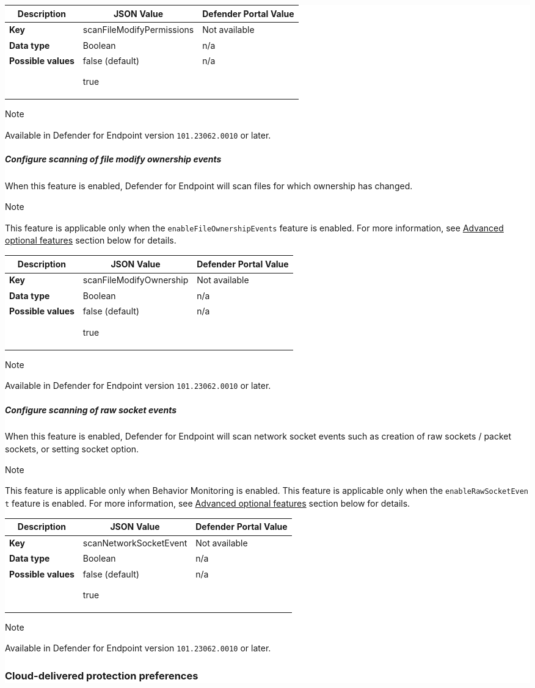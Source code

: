 |Description|JSON Value|Defender Portal Value|
|---|---|---|
|**Key**|scanFileModifyPermissions|Not available|
|**Data type**|Boolean|n/a|
|**Possible values**|false (default) <p> true|n/a|
> [!NOTE] 
> Available in Defender for Endpoint version `101.23062.0010` or later.

##### Configure scanning of file modify ownership events

When this feature is enabled, Defender for Endpoint will scan files for which ownership has changed. 

> [!NOTE]
> This feature is applicable only when the `enableFileOwnershipEvents` feature is enabled. For more information, see [Advanced optional features](linux-preferences.md#configure-monitoring-of-file-modify-ownership-events) section below for details.

|Description|JSON Value|Defender Portal Value|
|---|---|---|
|**Key**|scanFileModifyOwnership|Not available|
|**Data type**|Boolean|n/a|
|**Possible values**|false (default) <p> true|n/a|

> [!NOTE] 
> Available in Defender for Endpoint version `101.23062.0010` or later.

##### Configure scanning of raw socket events

When this feature is enabled, Defender for Endpoint will scan network socket events such as creation of raw sockets / packet sockets, or setting socket option. 

> [!NOTE]
> This feature is applicable only when Behavior Monitoring is enabled.
> This feature is applicable only when the `enableRawSocketEvent` feature is enabled. For more information, see [Advanced optional features](linux-preferences.md#configure-monitoring-of-raw-socket-events) section below for details.

|Description|JSON Value|Defender Portal Value|
|---|---|---|
|**Key**|scanNetworkSocketEvent|Not available|
|**Data type**|Boolean|n/a|
|**Possible values**|false (default) <p> true|n/a|

> [!NOTE] 
> Available in Defender for Endpoint version `101.23062.0010` or later.


### Cloud-delivered protection preferences

